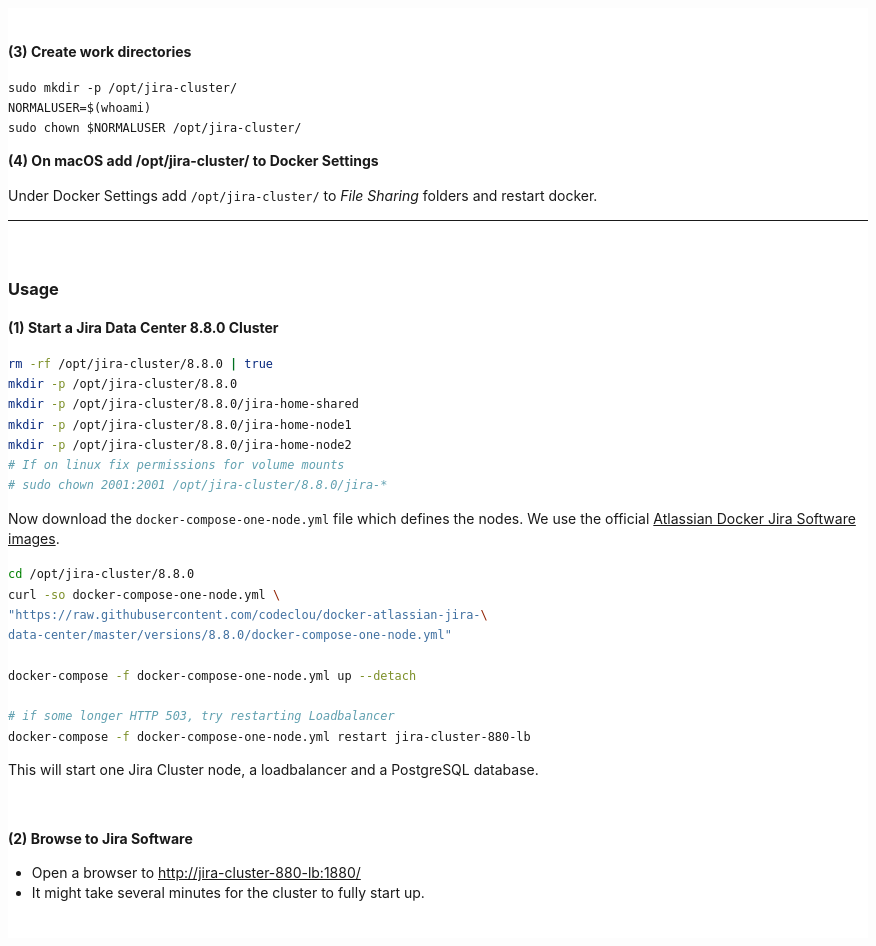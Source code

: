 &nbsp;

**(3) Create work directories**

```
sudo mkdir -p /opt/jira-cluster/
NORMALUSER=$(whoami)
sudo chown $NORMALUSER /opt/jira-cluster/
```

**(4) On macOS add /opt/jira-cluster/ to Docker Settings**

Under Docker Settings add `/opt/jira-cluster/` to *File Sharing* folders 
and restart docker.

-----

&nbsp;

### Usage

**(1) Start a Jira Data Center 8.8.0 Cluster**

```bash
rm -rf /opt/jira-cluster/8.8.0 | true
mkdir -p /opt/jira-cluster/8.8.0
mkdir -p /opt/jira-cluster/8.8.0/jira-home-shared
mkdir -p /opt/jira-cluster/8.8.0/jira-home-node1
mkdir -p /opt/jira-cluster/8.8.0/jira-home-node2
# If on linux fix permissions for volume mounts
# sudo chown 2001:2001 /opt/jira-cluster/8.8.0/jira-*
```

Now download the `docker-compose-one-node.yml` file which defines the nodes. We use the official [Atlassian Docker Jira Software images](https://hub.docker.com/r/atlassian/jira-software).

```bash
cd /opt/jira-cluster/8.8.0
curl -so docker-compose-one-node.yml \
"https://raw.githubusercontent.com/codeclou/docker-atlassian-jira-\
data-center/master/versions/8.8.0/docker-compose-one-node.yml"

docker-compose -f docker-compose-one-node.yml up --detach 

# if some longer HTTP 503, try restarting Loadbalancer
docker-compose -f docker-compose-one-node.yml restart jira-cluster-880-lb
```

This will start one Jira Cluster node, a loadbalancer and a PostgreSQL database.

&nbsp;

**(2) Browse to Jira Software**

 * Open a browser to [http://jira-cluster-880-lb:1880/](http://jira-cluster-880-lb:1880/)
 * It might take several minutes for the cluster to fully start up.

&nbsp;
